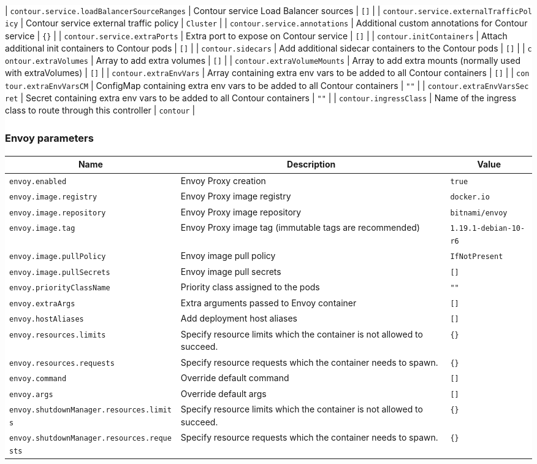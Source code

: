 | `contour.service.loadBalancerSourceRanges`      | Contour service Load Balancer sources                                                                                              | `[]`                  |
| `contour.service.externalTrafficPolicy`         | Contour service external traffic policy                                                                                            | `Cluster`             |
| `contour.service.annotations`                   | Additional custom annotations for Contour service                                                                                  | `{}`                  |
| `contour.service.extraPorts`                    | Extra port to expose on Contour service                                                                                            | `[]`                  |
| `contour.initContainers`                        | Attach additional init containers to Contour pods                                                                                  | `[]`                  |
| `contour.sidecars`                              | Add additional sidecar containers to the Contour pods                                                                              | `[]`                  |
| `contour.extraVolumes`                          | Array to add extra volumes                                                                                                         | `[]`                  |
| `contour.extraVolumeMounts`                     | Array to add extra mounts (normally used with extraVolumes)                                                                        | `[]`                  |
| `contour.extraEnvVars`                          | Array containing extra env vars to be added to all Contour containers                                                              | `[]`                  |
| `contour.extraEnvVarsCM`                        | ConfigMap containing extra env vars to be added to all Contour containers                                                          | `""`                  |
| `contour.extraEnvVarsSecret`                    | Secret containing extra env vars to be added to all Contour containers                                                             | `""`                  |
| `contour.ingressClass`                          | Name of the ingress class to route through this controller                                                                         | `contour`             |

### Envoy parameters

| Name                                                | Description                                                                                                           | Value                 |
|-----------------------------------------------------|-----------------------------------------------------------------------------------------------------------------------|-----------------------|
| `envoy.enabled`                                     | Envoy Proxy creation                                                                                                  | `true`                |
| `envoy.image.registry`                              | Envoy Proxy image registry                                                                                            | `docker.io`           |
| `envoy.image.repository`                            | Envoy Proxy image repository                                                                                          | `bitnami/envoy`       |
| `envoy.image.tag`                                   | Envoy Proxy image tag (immutable tags are recommended)                                                                | `1.19.1-debian-10-r6` |
| `envoy.image.pullPolicy`                            | Envoy image pull policy                                                                                               | `IfNotPresent`        |
| `envoy.image.pullSecrets`                           | Envoy image pull secrets                                                                                              | `[]`                  |
| `envoy.priorityClassName`                           | Priority class assigned to the pods                                                                                   | `""`                  |
| `envoy.extraArgs`                                   | Extra arguments passed to Envoy container                                                                             | `[]`                  |
| `envoy.hostAliases`                                 | Add deployment host aliases                                                                                           | `[]`                  |
| `envoy.resources.limits`                            | Specify resource limits which the container is not allowed to succeed.                                                | `{}`                  |
| `envoy.resources.requests`                          | Specify resource requests which the container needs to spawn.                                                         | `{}`                  |
| `envoy.command`                                     | Override default command                                                                                              | `[]`                  |
| `envoy.args`                                        | Override default args                                                                                                 | `[]`                  |
| `envoy.shutdownManager.resources.limits`            | Specify resource limits which the container is not allowed to succeed.                                                | `{}`                  |
| `envoy.shutdownManager.resources.requests`          | Specify resource requests which the container needs to spawn.                                                         | `{}`                  |